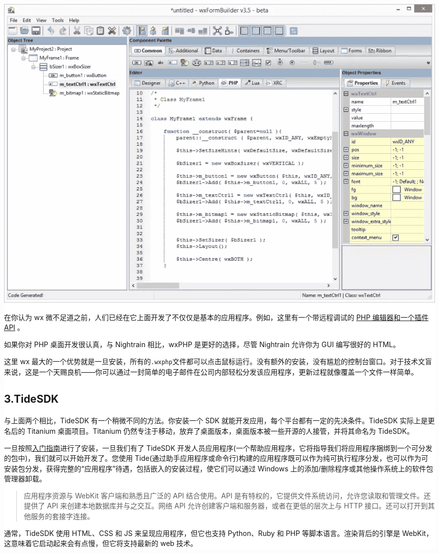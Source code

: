 ![03](img/b729bd4ce1c496743be8c21f26053388.png)

在你认为 wx 微不足道之前，人们已经在它上面开发了不仅仅是基本的应用程序。例如，这里有一个带远程调试的 [PHP 编辑器和一个插件 API](https://github.com/AndrewRose/Grease) 。

如果你对 PHP 桌面开发很认真，与 Nightrain 相比，wxPHP 是更好的选择，尽管 Nightrain 允许你为 GUI 编写很好的 HTML。

这里 wx 最大的一个优势就是一旦安装，所有的`.wxphp`文件都可以点击鼠标运行。没有额外的安装，没有尴尬的控制台窗口。对于技术文盲来说，这是一个天赐良机——你可以通过一封简单的电子邮件在公司内部轻松分发该应用程序，更新过程就像覆盖一个文件一样简单。

## 3.TideSDK

与上面两个相比，TideSDK 有一个稍微不同的方法。你安装一个 SDK 就能开发应用，每个平台都有一定的先决条件。TideSDK 实际上是更名后的 Titanium 桌面项目。Titanium 仍然专注于移动，放弃了桌面版本，桌面版本被一些开源的人接管，并将其命名为 TideSDK。

一旦按照[入门指南](http://tidesdk.multipart.net/docs/user-dev/generated/#!/guide/getting_started)进行了安装，一旦我们有了 TideSDK 开发人员应用程序(一个帮助应用程序，它将指导我们将应用程序捆绑到一个可分发的包中)，我们就可以开始开发了。您使用 Tide(通过助手应用程序或命令行)构建的应用程序既可以作为纯可执行程序分发，也可以作为可安装包分发，获得完整的“应用程序”待遇，包括嵌入的安装过程，使它们可以通过 Windows 上的添加/删除程序或其他操作系统上的软件包管理器卸载。

> 应用程序资源与 WebKit 客户端和熟悉且广泛的 API 结合使用。API 是有特权的，它提供文件系统访问，允许您读取和管理文件。还提供了 API 来创建本地数据库并与之交互。网络 API 允许创建客户端和服务器，或者在更低的层次上与 HTTP 接口。还可以打开到其他服务的套接字连接。

通常，TideSDK 使用 HTML、CSS 和 JS 来呈现应用程序，但它也支持 Python、Ruby 和 PHP 等脚本语言。渲染背后的引擎是 WebKit，这意味着它启动起来会有点慢，但它将支持最新的 web 技术。
